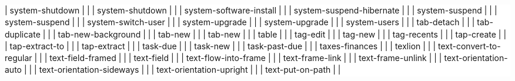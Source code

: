 | system-shutdown                                   |         |
| system-shutdown                                   |         |
| system-software-install                           |         |
| system-suspend-hibernate                          |         |
| system-suspend                                    |         |
| system-suspend                                    |         |
| system-switch-user                                |         |
| system-upgrade                                    |         |
| system-upgrade                                    |         |
| system-users                                      |         |
| tab-detach                                        |         |
| tab-duplicate                                     |         |
| tab-new-background                                |         |
| tab-new                                           |         |
| tab-new                                           |         |
| table                                             |         |
| tag-edit                                          |         |
| tag-new                                           |         |
| tag-recents                                       |         |
| tap-create                                        |         |
| tap-extract-to                                    |         |
| tap-extract                                       |         |
| task-due                                          |         |
| task-new                                          |         |
| task-past-due                                     |         |
| taxes-finances                                    |         |
| texlion                                           |         |
| text-convert-to-regular                           |         |
| text-field-framed                                 |         |
| text-field                                        |         |
| text-flow-into-frame                              |         |
| text-frame-link                                   |         |
| text-frame-unlink                                 |         |
| text-orientation-auto                             |         |
| text-orientation-sideways                         |         |
| text-orientation-upright                          |         |
| text-put-on-path                                  |         |